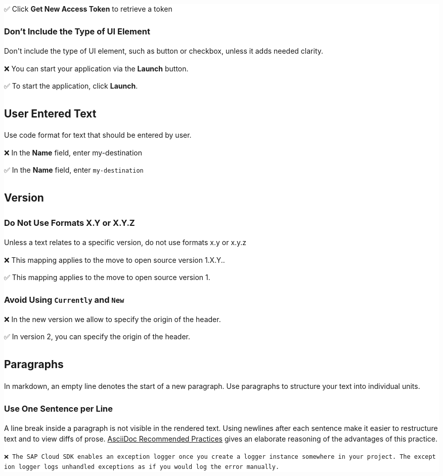 ✅ Click **Get New Access Token** to retrieve a token



### Don’t Include the Type of UI Element



Don't include the type of UI element, such as button or checkbox, unless it adds needed clarity.

❌ You can start your application via the **Launch** button.

✅ To start the application, click **Launch**.

## User Entered Text

Use code format for text that should be entered by user.

❌ In the **Name** field, enter my-destination

✅ In the **Name** field, enter `my-destination`

## Version



### Do Not Use Formats X.Y or X.Y.Z

Unless a text relates to a specific version, do not use formats x.y or x.y.z

❌ This mapping applies to the move to open source version 1.X.Y..

✅ This mapping applies to the move to open source version 1.



### Avoid Using `Currently` and `New`

❌ In the new version we allow to specify the origin of the header.

✅ In version 2, you can specify the origin of the header.

## Paragraphs

In markdown, an empty line denotes the start of a new paragraph.
Use paragraphs to structure your text into individual units.

### Use One Sentence per Line

A line break inside a paragraph is not visible in the rendered text.
Using newlines after each sentence make it easier to restructure text and to view diffs of prose.
[AsciiDoc Recommended Practices](https://asciidoctor.org/docs/asciidoc-recommended-practices/#one-sentence-per-line) gives an elaborate reasoning of the advantages of this practice.

```
❌ The SAP Cloud SDK enables an exception logger once you create a logger instance somewhere in your project. The exception logger logs unhandled exceptions as if you would log the error manually.
```
